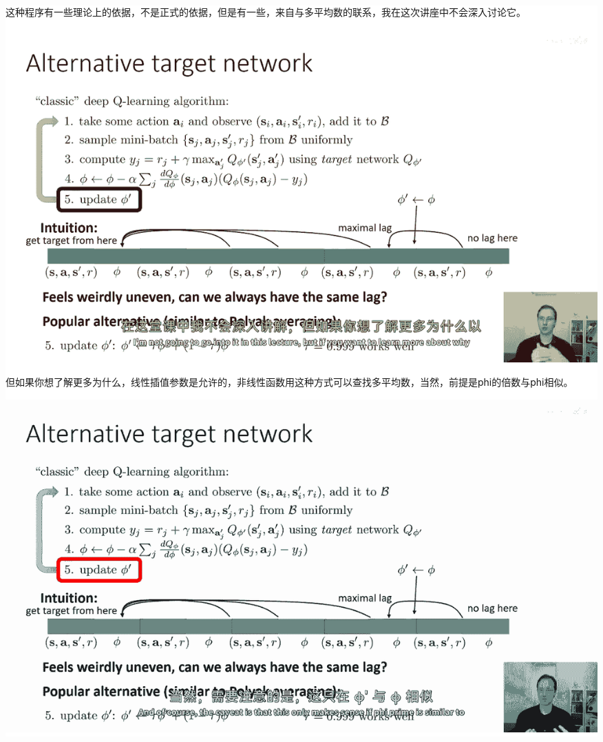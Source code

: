 这种程序有一些理论上的依据，不是正式的依据，但是有一些，来自与多平均数的联系，我在这次讲座中不会深入讨论它。



![](img/2e58d767c78501b208b60a69448b7651_41.png)

但如果你想了解更多为什么，线性插值参数是允许的，非线性函数用这种方式可以查找多平均数，当然，前提是phi的倍数与phi相似。



![](img/2e58d767c78501b208b60a69448b7651_43.png)
